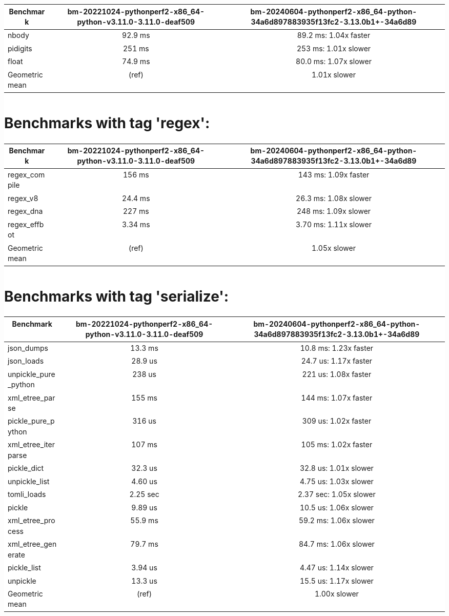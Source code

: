 | Benchmark      | bm-20221024-pythonperf2-x86_64-python-v3.11.0-3.11.0-deaf509 | bm-20240604-pythonperf2-x86_64-python-34a6d897883935f13fc2-3.13.0b1+-34a6d89 |
|----------------|:------------------------------------------------------------:|:----------------------------------------------------------------------------:|
| nbody          | 92.9 ms                                                      | 89.2 ms: 1.04x faster                                                        |
| pidigits       | 251 ms                                                       | 253 ms: 1.01x slower                                                         |
| float          | 74.9 ms                                                      | 80.0 ms: 1.07x slower                                                        |
| Geometric mean | (ref)                                                        | 1.01x slower                                                                 |

Benchmarks with tag 'regex':
============================

| Benchmark      | bm-20221024-pythonperf2-x86_64-python-v3.11.0-3.11.0-deaf509 | bm-20240604-pythonperf2-x86_64-python-34a6d897883935f13fc2-3.13.0b1+-34a6d89 |
|----------------|:------------------------------------------------------------:|:----------------------------------------------------------------------------:|
| regex_compile  | 156 ms                                                       | 143 ms: 1.09x faster                                                         |
| regex_v8       | 24.4 ms                                                      | 26.3 ms: 1.08x slower                                                        |
| regex_dna      | 227 ms                                                       | 248 ms: 1.09x slower                                                         |
| regex_effbot   | 3.34 ms                                                      | 3.70 ms: 1.11x slower                                                        |
| Geometric mean | (ref)                                                        | 1.05x slower                                                                 |

Benchmarks with tag 'serialize':
================================

| Benchmark            | bm-20221024-pythonperf2-x86_64-python-v3.11.0-3.11.0-deaf509 | bm-20240604-pythonperf2-x86_64-python-34a6d897883935f13fc2-3.13.0b1+-34a6d89 |
|----------------------|:------------------------------------------------------------:|:----------------------------------------------------------------------------:|
| json_dumps           | 13.3 ms                                                      | 10.8 ms: 1.23x faster                                                        |
| json_loads           | 28.9 us                                                      | 24.7 us: 1.17x faster                                                        |
| unpickle_pure_python | 238 us                                                       | 221 us: 1.08x faster                                                         |
| xml_etree_parse      | 155 ms                                                       | 144 ms: 1.07x faster                                                         |
| pickle_pure_python   | 316 us                                                       | 309 us: 1.02x faster                                                         |
| xml_etree_iterparse  | 107 ms                                                       | 105 ms: 1.02x faster                                                         |
| pickle_dict          | 32.3 us                                                      | 32.8 us: 1.01x slower                                                        |
| unpickle_list        | 4.60 us                                                      | 4.75 us: 1.03x slower                                                        |
| tomli_loads          | 2.25 sec                                                     | 2.37 sec: 1.05x slower                                                       |
| pickle               | 9.89 us                                                      | 10.5 us: 1.06x slower                                                        |
| xml_etree_process    | 55.9 ms                                                      | 59.2 ms: 1.06x slower                                                        |
| xml_etree_generate   | 79.7 ms                                                      | 84.7 ms: 1.06x slower                                                        |
| pickle_list          | 3.94 us                                                      | 4.47 us: 1.14x slower                                                        |
| unpickle             | 13.3 us                                                      | 15.5 us: 1.17x slower                                                        |
| Geometric mean       | (ref)                                                        | 1.00x slower                                                                 |
